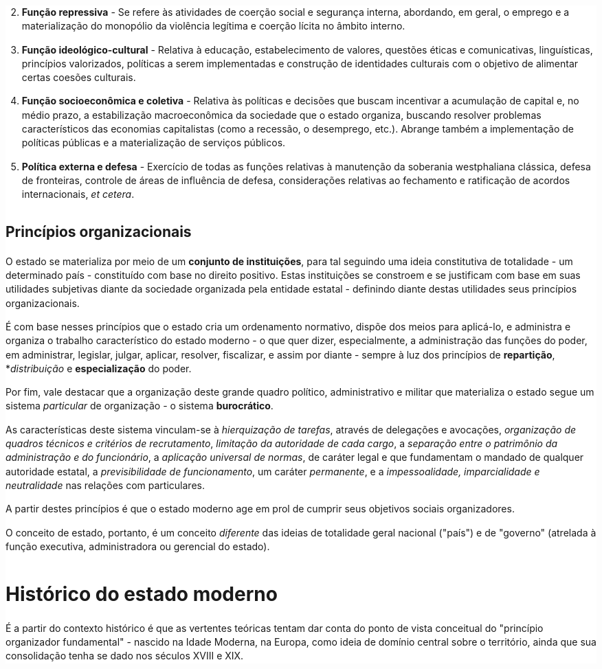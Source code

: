 2. **Função repressiva** - Se refere às atividades de coerção social e segurança interna, abordando, em geral, o emprego e a materialização do monopólio da violência legítima e coerção lícita no âmbito interno.

3. **Função ideológico-cultural** - Relativa à educação, estabelecimento de valores, questões éticas e comunicativas, linguísticas, princípios valorizados, políticas a serem implementadas e construção de identidades culturais com o objetivo de alimentar certas coesões culturais.

4. **Função socioeconômica e coletiva** - Relativa às políticas e decisões que buscam incentivar a acumulação de capital e, no médio prazo, a estabilização macroeconômica da sociedade que o estado organiza, buscando resolver problemas característicos das economias capitalistas (como a recessão, o desemprego, etc.). Abrange também a implementação de políticas públicas e a materialização de serviços públicos.

5. **Política externa e defesa** - Exercício de todas as funções relativas à manutenção da soberania westphaliana clássica, defesa de fronteiras, controle de áreas de influência de defesa, considerações relativas ao fechamento e ratificação de acordos internacionais, *et cetera*.

## Princípios organizacionais

O estado se materializa por meio de um **conjunto de instituições**, para tal seguindo uma ideia constitutiva de totalidade - um determinado país - constituído com base no direito positivo. Estas instituições se constroem e se justificam com base em suas utilidades subjetivas diante da sociedade organizada pela entidade estatal - definindo diante destas utilidades seus princípios organizacionais.

É com base nesses princípios que o estado cria um ordenamento normativo, dispõe dos meios para aplicá-lo, e administra e organiza o trabalho característico do estado moderno - o que quer dizer, especialmente, a administração das funções do poder, em administrar, legislar, julgar, aplicar, resolver, fiscalizar, e assim por diante - sempre à luz dos princípios de **repartição**, **distribuição* e **especialização** do poder.

Por fim, vale destacar que a organização deste grande quadro político, administrativo e militar que materializa o estado segue um sistema *particular* de organização - o sistema **burocrático**.

As características deste sistema vinculam-se à *hierquização de tarefas*, através de delegações e avocações, *organização de quadros técnicos e critérios de recrutamento*, *limitação da autoridade de cada cargo*, a *separação entre o patrimônio da administração e do funcionário*, a *aplicação universal de normas*, de caráter legal e que fundamentam o mandado de qualquer autoridade estatal, a *previsibilidade de funcionamento*, um caráter *permanente*, e a *impessoalidade, imparcialidade e neutralidade* nas relações com particulares.

A partir destes princípios é que o estado moderno age em prol de cumprir seus objetivos sociais organizadores.

O conceito de estado, portanto, é um conceito *diferente* das ideias de totalidade geral nacional ("país") e de "governo" (atrelada à função executiva, administradora ou gerencial do estado).

# Histórico do estado moderno

É a partir do contexto histórico é que as vertentes teóricas tentam dar conta do ponto de vista conceitual do "princípio organizador fundamental" - nascido na Idade Moderna, na Europa, como ideia de domínio central sobre o território, ainda que sua consolidação tenha se dado nos séculos XVIII e XIX.
